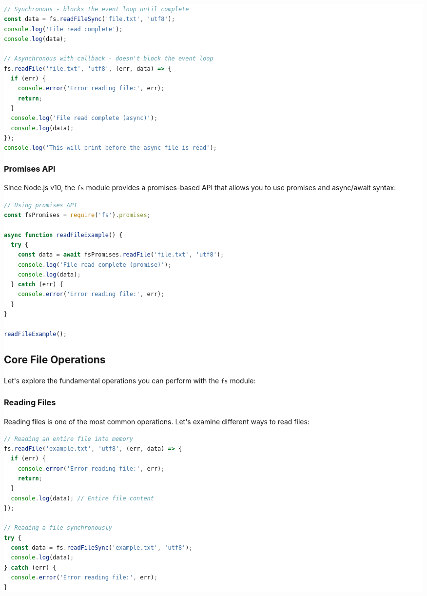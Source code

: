 ```javascript
// Synchronous - blocks the event loop until complete
const data = fs.readFileSync('file.txt', 'utf8');
console.log('File read complete');
console.log(data);

// Asynchronous with callback - doesn't block the event loop
fs.readFile('file.txt', 'utf8', (err, data) => {
  if (err) {
    console.error('Error reading file:', err);
    return;
  }
  console.log('File read complete (async)');
  console.log(data);
});
console.log('This will print before the async file is read');
```

### Promises API

Since Node.js v10, the `fs` module provides a promises-based API that allows you to use promises and async/await syntax:

```javascript
// Using promises API
const fsPromises = require('fs').promises;

async function readFileExample() {
  try {
    const data = await fsPromises.readFile('file.txt', 'utf8');
    console.log('File read complete (promise)');
    console.log(data);
  } catch (err) {
    console.error('Error reading file:', err);
  }
}

readFileExample();
```

## Core File Operations

Let's explore the fundamental operations you can perform with the `fs` module:

### Reading Files

Reading files is one of the most common operations. Let's examine different ways to read files:

```javascript
// Reading an entire file into memory
fs.readFile('example.txt', 'utf8', (err, data) => {
  if (err) {
    console.error('Error reading file:', err);
    return;
  }
  console.log(data); // Entire file content
});

// Reading a file synchronously
try {
  const data = fs.readFileSync('example.txt', 'utf8');
  console.log(data);
} catch (err) {
  console.error('Error reading file:', err);
}
```